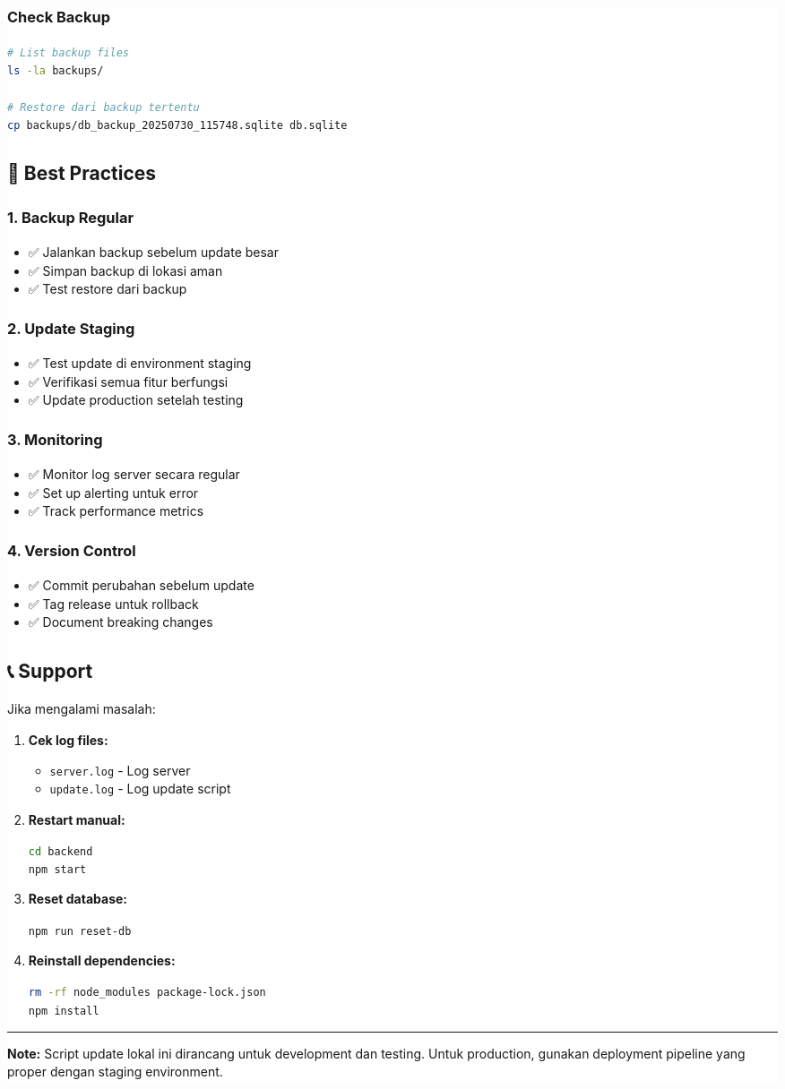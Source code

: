 ### **Check Backup**
```bash
# List backup files
ls -la backups/

# Restore dari backup tertentu
cp backups/db_backup_20250730_115748.sqlite db.sqlite
```

## 🎯 **Best Practices**

### **1. Backup Regular**
- ✅ Jalankan backup sebelum update besar
- ✅ Simpan backup di lokasi aman
- ✅ Test restore dari backup

### **2. Update Staging**
- ✅ Test update di environment staging
- ✅ Verifikasi semua fitur berfungsi
- ✅ Update production setelah testing

### **3. Monitoring**
- ✅ Monitor log server secara regular
- ✅ Set up alerting untuk error
- ✅ Track performance metrics

### **4. Version Control**
- ✅ Commit perubahan sebelum update
- ✅ Tag release untuk rollback
- ✅ Document breaking changes

## 📞 **Support**

Jika mengalami masalah:

1. **Cek log files:**
   - `server.log` - Log server
   - `update.log` - Log update script

2. **Restart manual:**
   ```bash
   cd backend
   npm start
   ```

3. **Reset database:**
   ```bash
   npm run reset-db
   ```

4. **Reinstall dependencies:**
   ```bash
   rm -rf node_modules package-lock.json
   npm install
   ```

---

**Note:** Script update lokal ini dirancang untuk development dan testing. Untuk production, gunakan deployment pipeline yang proper dengan staging environment. 